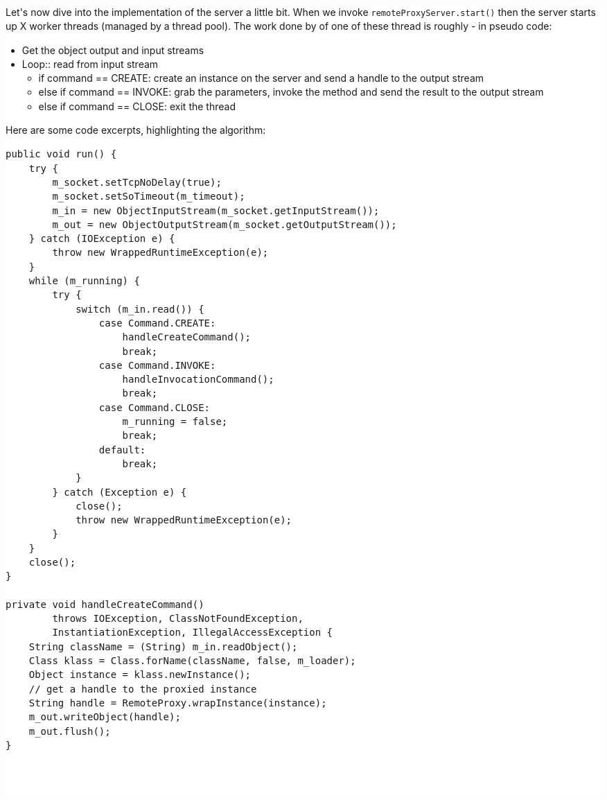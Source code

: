 Let's now dive into the implementation of the server a little bit. When we invoke <code>remoteProxyServer.start()</code> then the server starts up X worker threads (managed by a thread pool). The work done by of one of these thread is roughly - in pseudo code: 

<ul>
	<li>Get the object output and input streams</li>
	<li>Loop:: read from input stream<ul>
	<li>if command == CREATE: create an instance on the server and send a handle to the output stream</li>
	<li>else if command == INVOKE: grab the parameters, invoke the method and send the result to the output stream</li>
	<li>else if command == CLOSE: exit the thread</li>
</ul>
</li>
</ul>

Here are some code excerpts, highlighting the algorithm:

<pre>
public void run() {
    try {
        m_socket.setTcpNoDelay(true);
        m_socket.setSoTimeout(m_timeout);
        m_in = new ObjectInputStream(m_socket.getInputStream());
        m_out = new ObjectOutputStream(m_socket.getOutputStream());
    } catch (IOException e) {
        throw new WrappedRuntimeException(e);
    }
    while (m_running) {
        try {
            switch (m_in.read()) {
                case Command.CREATE:
                    handleCreateCommand();
                    break;
                case Command.INVOKE:
                    handleInvocationCommand();
                    break;
                case Command.CLOSE:
                    m_running = false;
                    break;
                default:
                    break;
            }
        } catch (Exception e) {
            close();
            throw new WrappedRuntimeException(e);
        }
    }
    close();
}

private void handleCreateCommand() 
        throws IOException, ClassNotFoundException,
        InstantiationException, IllegalAccessException {
    String className = (String) m_in.readObject();
    Class klass = Class.forName(className, false, m_loader);
    Object instance = klass.newInstance();
    // get a handle to the proxied instance
    String handle = RemoteProxy.wrapInstance(instance);
    m_out.writeObject(handle);
    m_out.flush();
}
